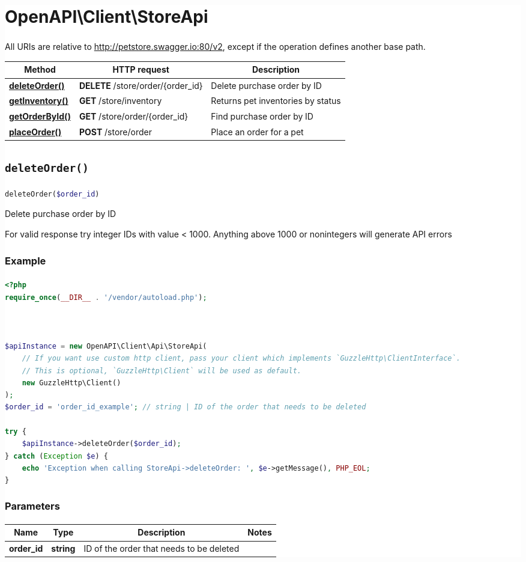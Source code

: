 # OpenAPI\Client\StoreApi

All URIs are relative to http://petstore.swagger.io:80/v2, except if the operation defines another base path.

| Method | HTTP request | Description |
| ------------- | ------------- | ------------- |
| [**deleteOrder()**](StoreApi.md#deleteOrder) | **DELETE** /store/order/{order_id} | Delete purchase order by ID |
| [**getInventory()**](StoreApi.md#getInventory) | **GET** /store/inventory | Returns pet inventories by status |
| [**getOrderById()**](StoreApi.md#getOrderById) | **GET** /store/order/{order_id} | Find purchase order by ID |
| [**placeOrder()**](StoreApi.md#placeOrder) | **POST** /store/order | Place an order for a pet |


## `deleteOrder()`

```php
deleteOrder($order_id)
```

Delete purchase order by ID

For valid response try integer IDs with value < 1000. Anything above 1000 or nonintegers will generate API errors

### Example

```php
<?php
require_once(__DIR__ . '/vendor/autoload.php');



$apiInstance = new OpenAPI\Client\Api\StoreApi(
    // If you want use custom http client, pass your client which implements `GuzzleHttp\ClientInterface`.
    // This is optional, `GuzzleHttp\Client` will be used as default.
    new GuzzleHttp\Client()
);
$order_id = 'order_id_example'; // string | ID of the order that needs to be deleted

try {
    $apiInstance->deleteOrder($order_id);
} catch (Exception $e) {
    echo 'Exception when calling StoreApi->deleteOrder: ', $e->getMessage(), PHP_EOL;
}
```

### Parameters

| Name | Type | Description  | Notes |
| ------------- | ------------- | ------------- | ------------- |
| **order_id** | **string**| ID of the order that needs to be deleted | |
